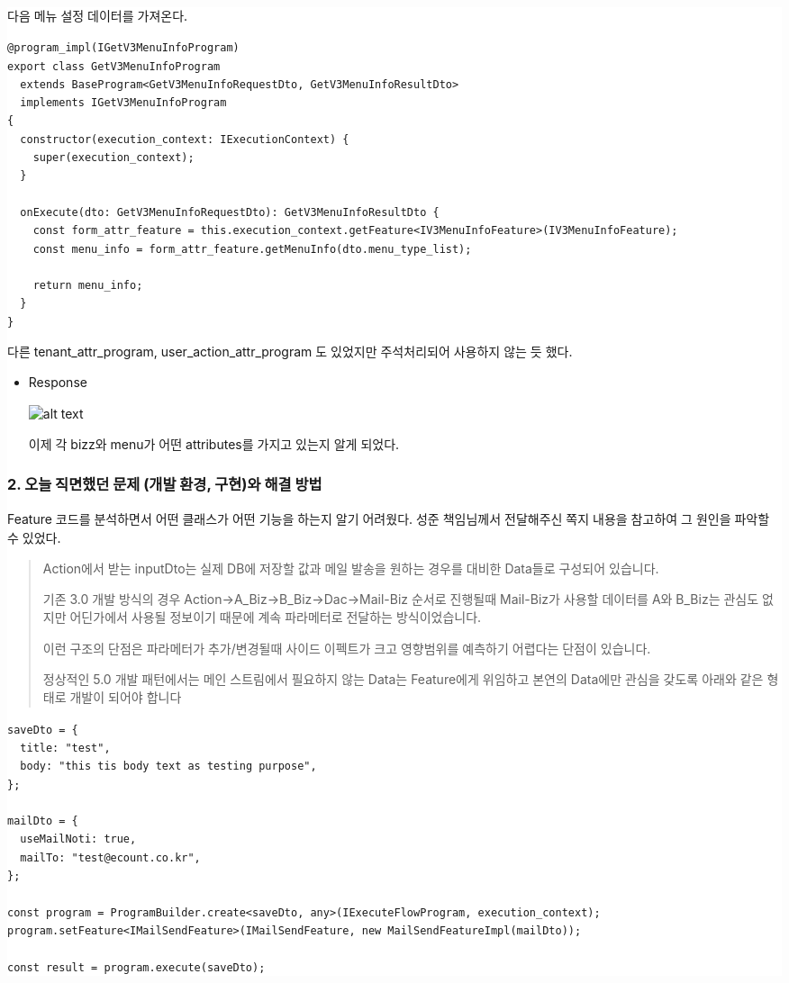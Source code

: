   다음 메뉴 설정 데이터를 가져온다.

  ```tsx
  @program_impl(IGetV3MenuInfoProgram)
  export class GetV3MenuInfoProgram
    extends BaseProgram<GetV3MenuInfoRequestDto, GetV3MenuInfoResultDto>
    implements IGetV3MenuInfoProgram
  {
    constructor(execution_context: IExecutionContext) {
      super(execution_context);
    }

    onExecute(dto: GetV3MenuInfoRequestDto): GetV3MenuInfoResultDto {
      const form_attr_feature = this.execution_context.getFeature<IV3MenuInfoFeature>(IV3MenuInfoFeature);
      const menu_info = form_attr_feature.getMenuInfo(dto.menu_type_list);

      return menu_info;
    }
  }
  ```

  다른 tenant_attr_program, user_action_attr_program 도 있었지만 주석처리되어 사용하지 않는 듯 했다.

- Response

  ![alt text](image-14.png)

  이제 각 bizz와 menu가 어떤 attributes를 가지고 있는지 알게 되었다.

### 2. 오늘 직면했던 문제 (개발 환경, 구현)와 해결 방법

Feature 코드를 분석하면서 어떤 클래스가 어떤 기능을 하는지 알기 어려웠다. 성준 책임님께서 전달해주신 쪽지 내용을 참고하여 그 원인을 파악할 수 있었다.

> Action에서 받는 inputDto는 실제 DB에 저장할 값과 메일 발송을 원하는 경우를 대비한 Data들로 구성되어 있습니다.
>
> 기존 3.0 개발 방식의 경우 Action->A_Biz->B_Biz->Dac->Mail-Biz 순서로 진행될때 Mail-Biz가 사용할 데이터를 A와 B_Biz는 관심도 없지만 어딘가에서 사용될 정보이기 때문에 계속 파라메터로 전달하는 방식이었습니다.
>
> 이런 구조의 단점은 파라메터가 추가/변경될때 사이드 이펙트가 크고 영향범위를 예측하기 어렵다는 단점이 있습니다.
>
> 정상적인 5.0 개발 패턴에서는 메인 스트림에서 필요하지 않는 Data는 Feature에게 위임하고 본연의 Data에만 관심을 갖도록 아래와 같은 형태로 개발이 되어야 합니다

```tsx
saveDto = {
  title: "test",
  body: "this tis body text as testing purpose",
};

mailDto = {
  useMailNoti: true,
  mailTo: "test@ecount.co.kr",
};

const program = ProgramBuilder.create<saveDto, any>(IExecuteFlowProgram, execution_context);
program.setFeature<IMailSendFeature>(IMailSendFeature, new MailSendFeatureImpl(mailDto));

const result = program.execute(saveDto);
```
